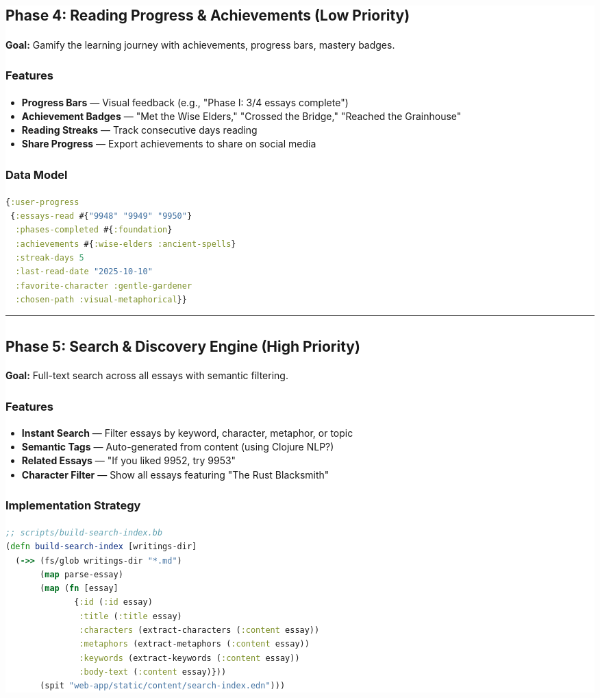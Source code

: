 
## Phase 4: Reading Progress & Achievements (Low Priority)

**Goal:** Gamify the learning journey with achievements, progress bars, mastery badges.

### Features
- **Progress Bars** — Visual feedback (e.g., "Phase I: 3/4 essays complete")
- **Achievement Badges** — "Met the Wise Elders," "Crossed the Bridge," "Reached the Grainhouse"
- **Reading Streaks** — Track consecutive days reading
- **Share Progress** — Export achievements to share on social media

### Data Model
```clojure
{:user-progress
 {:essays-read #{"9948" "9949" "9950"}
  :phases-completed #{:foundation}
  :achievements #{:wise-elders :ancient-spells}
  :streak-days 5
  :last-read-date "2025-10-10"
  :favorite-character :gentle-gardener
  :chosen-path :visual-metaphorical}}
```

---

## Phase 5: Search & Discovery Engine (High Priority)

**Goal:** Full-text search across all essays with semantic filtering.

### Features
- **Instant Search** — Filter essays by keyword, character, metaphor, or topic
- **Semantic Tags** — Auto-generated from content (using Clojure NLP?)
- **Related Essays** — "If you liked 9952, try 9953"
- **Character Filter** — Show all essays featuring "The Rust Blacksmith"

### Implementation Strategy
```clojure
;; scripts/build-search-index.bb
(defn build-search-index [writings-dir]
  (->> (fs/glob writings-dir "*.md")
       (map parse-essay)
       (map (fn [essay]
              {:id (:id essay)
               :title (:title essay)
               :characters (extract-characters (:content essay))
               :metaphors (extract-metaphors (:content essay))
               :keywords (extract-keywords (:content essay))
               :body-text (:content essay)}))
       (spit "web-app/static/content/search-index.edn")))
```
